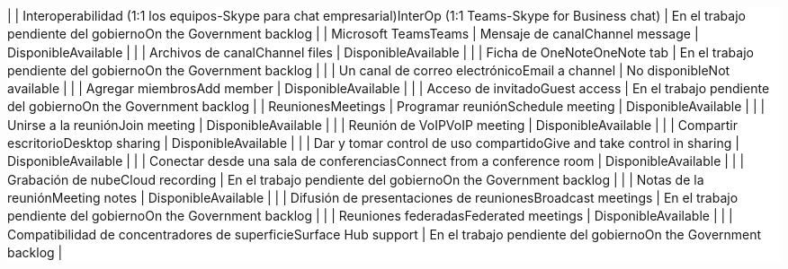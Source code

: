 | | <span data-ttu-id="b9d9e-158">Interoperabilidad (1:1 los equipos-Skype para chat empresarial)</span><span class="sxs-lookup"><span data-stu-id="b9d9e-158">InterOp (1:1 Teams-Skype for Business chat)</span></span> | <span data-ttu-id="b9d9e-159">En el trabajo pendiente del gobierno</span><span class="sxs-lookup"><span data-stu-id="b9d9e-159">On the Government backlog</span></span> |
| <span data-ttu-id="b9d9e-160">Microsoft Teams</span><span class="sxs-lookup"><span data-stu-id="b9d9e-160">Teams</span></span> | <span data-ttu-id="b9d9e-161">Mensaje de canal</span><span class="sxs-lookup"><span data-stu-id="b9d9e-161">Channel message</span></span> | <span data-ttu-id="b9d9e-162">Disponible</span><span class="sxs-lookup"><span data-stu-id="b9d9e-162">Available</span></span> |
| | <span data-ttu-id="b9d9e-163">Archivos de canal</span><span class="sxs-lookup"><span data-stu-id="b9d9e-163">Channel files</span></span> | <span data-ttu-id="b9d9e-164">Disponible</span><span class="sxs-lookup"><span data-stu-id="b9d9e-164">Available</span></span> |
| | <span data-ttu-id="b9d9e-165">Ficha de OneNote</span><span class="sxs-lookup"><span data-stu-id="b9d9e-165">OneNote tab</span></span> | <span data-ttu-id="b9d9e-166">En el trabajo pendiente del gobierno</span><span class="sxs-lookup"><span data-stu-id="b9d9e-166">On the Government backlog</span></span> |
| | <span data-ttu-id="b9d9e-167">Un canal de correo electrónico</span><span class="sxs-lookup"><span data-stu-id="b9d9e-167">Email a channel</span></span> | <span data-ttu-id="b9d9e-168">No disponible</span><span class="sxs-lookup"><span data-stu-id="b9d9e-168">Not available</span></span> |
| | <span data-ttu-id="b9d9e-169">Agregar miembros</span><span class="sxs-lookup"><span data-stu-id="b9d9e-169">Add member</span></span> | <span data-ttu-id="b9d9e-170">Disponible</span><span class="sxs-lookup"><span data-stu-id="b9d9e-170">Available</span></span> |
| | <span data-ttu-id="b9d9e-171">Acceso de invitado</span><span class="sxs-lookup"><span data-stu-id="b9d9e-171">Guest access</span></span> | <span data-ttu-id="b9d9e-172">En el trabajo pendiente del gobierno</span><span class="sxs-lookup"><span data-stu-id="b9d9e-172">On the Government backlog</span></span> |
| <span data-ttu-id="b9d9e-173">Reuniones</span><span class="sxs-lookup"><span data-stu-id="b9d9e-173">Meetings</span></span> | <span data-ttu-id="b9d9e-174">Programar reunión</span><span class="sxs-lookup"><span data-stu-id="b9d9e-174">Schedule meeting</span></span> | <span data-ttu-id="b9d9e-175">Disponible</span><span class="sxs-lookup"><span data-stu-id="b9d9e-175">Available</span></span> |
| | <span data-ttu-id="b9d9e-176">Unirse a la reunión</span><span class="sxs-lookup"><span data-stu-id="b9d9e-176">Join meeting</span></span> | <span data-ttu-id="b9d9e-177">Disponible</span><span class="sxs-lookup"><span data-stu-id="b9d9e-177">Available</span></span> |
| | <span data-ttu-id="b9d9e-178">Reunión de VoIP</span><span class="sxs-lookup"><span data-stu-id="b9d9e-178">VoIP meeting</span></span> | <span data-ttu-id="b9d9e-179">Disponible</span><span class="sxs-lookup"><span data-stu-id="b9d9e-179">Available</span></span> |
| | <span data-ttu-id="b9d9e-180">Compartir escritorio</span><span class="sxs-lookup"><span data-stu-id="b9d9e-180">Desktop sharing</span></span> | <span data-ttu-id="b9d9e-181">Disponible</span><span class="sxs-lookup"><span data-stu-id="b9d9e-181">Available</span></span> |
| | <span data-ttu-id="b9d9e-182">Dar y tomar control de uso compartido</span><span class="sxs-lookup"><span data-stu-id="b9d9e-182">Give and take control in sharing</span></span> | <span data-ttu-id="b9d9e-183">Disponible</span><span class="sxs-lookup"><span data-stu-id="b9d9e-183">Available</span></span> |
| | <span data-ttu-id="b9d9e-184">Conectar desde una sala de conferencias</span><span class="sxs-lookup"><span data-stu-id="b9d9e-184">Connect from a conference room</span></span> | <span data-ttu-id="b9d9e-185">Disponible</span><span class="sxs-lookup"><span data-stu-id="b9d9e-185">Available</span></span> |
| | <span data-ttu-id="b9d9e-186">Grabación de nube</span><span class="sxs-lookup"><span data-stu-id="b9d9e-186">Cloud recording</span></span> | <span data-ttu-id="b9d9e-187">En el trabajo pendiente del gobierno</span><span class="sxs-lookup"><span data-stu-id="b9d9e-187">On the Government backlog</span></span> |
| | <span data-ttu-id="b9d9e-188">Notas de la reunión</span><span class="sxs-lookup"><span data-stu-id="b9d9e-188">Meeting notes</span></span> | <span data-ttu-id="b9d9e-189">Disponible</span><span class="sxs-lookup"><span data-stu-id="b9d9e-189">Available</span></span> |
| | <span data-ttu-id="b9d9e-190">Difusión de presentaciones de reuniones</span><span class="sxs-lookup"><span data-stu-id="b9d9e-190">Broadcast meetings</span></span> | <span data-ttu-id="b9d9e-191">En el trabajo pendiente del gobierno</span><span class="sxs-lookup"><span data-stu-id="b9d9e-191">On the Government backlog</span></span> |
| | <span data-ttu-id="b9d9e-192">Reuniones federadas</span><span class="sxs-lookup"><span data-stu-id="b9d9e-192">Federated meetings</span></span> | <span data-ttu-id="b9d9e-193">Disponible</span><span class="sxs-lookup"><span data-stu-id="b9d9e-193">Available</span></span> |
| | <span data-ttu-id="b9d9e-194">Compatibilidad de concentradores de superficie</span><span class="sxs-lookup"><span data-stu-id="b9d9e-194">Surface Hub support</span></span> | <span data-ttu-id="b9d9e-195">En el trabajo pendiente del gobierno</span><span class="sxs-lookup"><span data-stu-id="b9d9e-195">On the Government backlog</span></span> |
